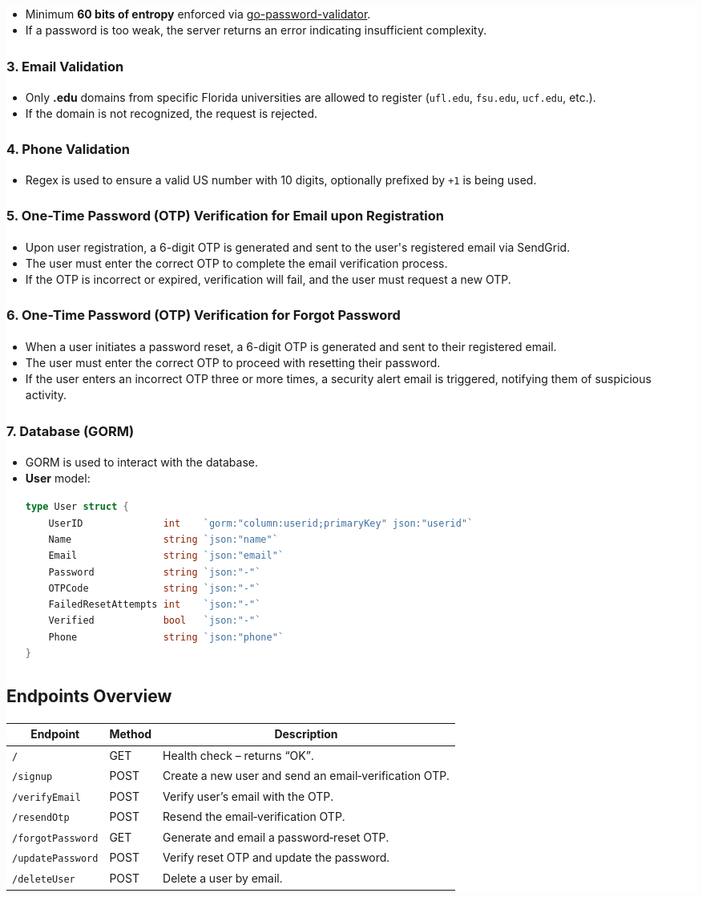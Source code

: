 - Minimum **60 bits of entropy** enforced via [go-password-validator](https://github.com/wagslane/go-password-validator).
- If a password is too weak, the server returns an error indicating insufficient complexity.

### 3. Email Validation

- Only **.edu** domains from specific Florida universities are allowed to register (`ufl.edu`, `fsu.edu`, `ucf.edu`, etc.).
- If the domain is not recognized, the request is rejected.

### 4. Phone Validation

- Regex is used to ensure a valid US number with 10 digits, optionally prefixed by `+1` is being used.

### 5. One-Time Password (OTP) Verification for Email upon Registration

- Upon user registration, a 6-digit OTP is generated and sent to the user's registered email via SendGrid.
- The user must enter the correct OTP to complete the email verification process.
- If the OTP is incorrect or expired, verification will fail, and the user must request a new OTP.

### 6. One-Time Password (OTP) Verification for Forgot Password

- When a user initiates a password reset, a 6-digit OTP is generated and sent to their registered email.
- The user must enter the correct OTP to proceed with resetting their password.
- If the user enters an incorrect OTP three or more times, a security alert email is triggered, notifying them of suspicious activity.

### 7. Database (GORM)

- GORM is used to interact with the database.
- **User** model:
  ```go
  type User struct {
      UserID              int    `gorm:"column:userid;primaryKey" json:"userid"`
      Name                string `json:"name"`
      Email               string `json:"email"`
      Password            string `json:"-"`
      OTPCode             string `json:"-"`
      FailedResetAttempts int    `json:"-"`
      Verified            bool   `json:"-"`
      Phone               string `json:"phone"`
  }
  ```

## Endpoints Overview

| **Endpoint**       | **Method** | **Description**                                        |
| ------------------ | ---------- | ------------------------------------------------------ |
| `/`                | GET        | Health check – returns “OK”.                           |
| `/signup`          | POST       | Create a new user and send an email‑verification OTP.  |
| `/verifyEmail`     | POST       | Verify user’s email with the OTP.                      |
| `/resendOtp`       | POST       | Resend the email‑verification OTP.                     |
| `/forgotPassword`  | GET        | Generate and email a password‑reset OTP.               |
| `/updatePassword`  | POST       | Verify reset OTP and update the password.              |
| `/deleteUser`      | POST       | Delete a user by email.                                |